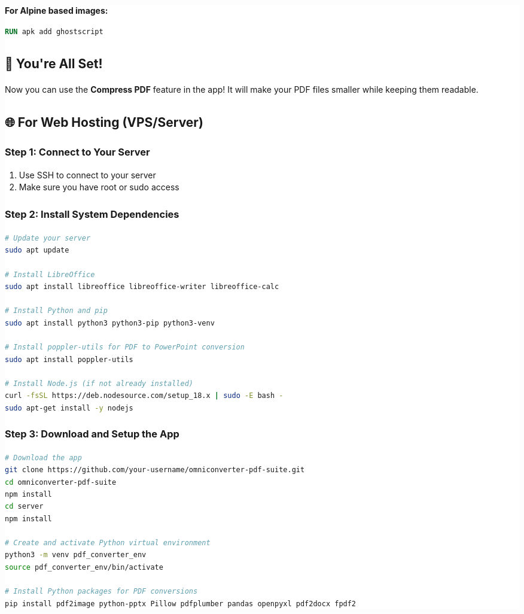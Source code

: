 **For Alpine based images:**
```dockerfile
RUN apk add ghostscript
```

## 🎉 You're All Set!

Now you can use the **Compress PDF** feature in the app! It will make your PDF files smaller while keeping them readable.

## 🌐 For Web Hosting (VPS/Server)

### Step 1: Connect to Your Server
1. Use SSH to connect to your server
2. Make sure you have root or sudo access

### Step 2: Install System Dependencies
```bash
# Update your server
sudo apt update

# Install LibreOffice
sudo apt install libreoffice libreoffice-writer libreoffice-calc

# Install Python and pip
sudo apt install python3 python3-pip python3-venv

# Install poppler-utils for PDF to PowerPoint conversion
sudo apt install poppler-utils

# Install Node.js (if not already installed)
curl -fsSL https://deb.nodesource.com/setup_18.x | sudo -E bash -
sudo apt-get install -y nodejs
```

### Step 3: Download and Setup the App
```bash
# Download the app
git clone https://github.com/your-username/omniconverter-pdf-suite.git
cd omniconverter-pdf-suite
npm install
cd server
npm install

# Create and activate Python virtual environment
python3 -m venv pdf_converter_env
source pdf_converter_env/bin/activate

# Install Python packages for PDF conversions
pip install pdf2image python-pptx Pillow pdfplumber pandas openpyxl pdf2docx fpdf2
```
